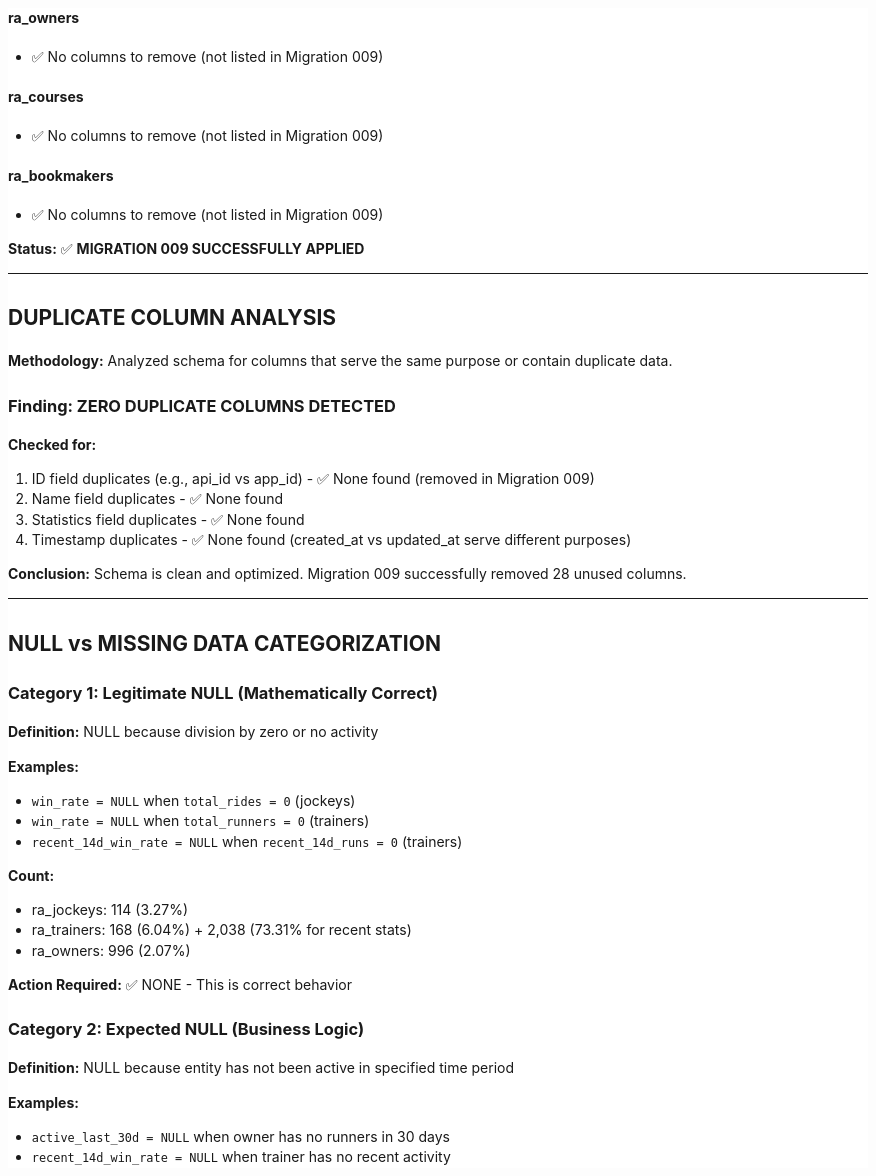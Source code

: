#### ra_owners
- ✅ No columns to remove (not listed in Migration 009)

#### ra_courses
- ✅ No columns to remove (not listed in Migration 009)

#### ra_bookmakers
- ✅ No columns to remove (not listed in Migration 009)

**Status:** ✅ **MIGRATION 009 SUCCESSFULLY APPLIED**

---

## DUPLICATE COLUMN ANALYSIS

**Methodology:** Analyzed schema for columns that serve the same purpose or contain duplicate data.

### Finding: ZERO DUPLICATE COLUMNS DETECTED

**Checked for:**
1. ID field duplicates (e.g., api_id vs app_id) - ✅ None found (removed in Migration 009)
2. Name field duplicates - ✅ None found
3. Statistics field duplicates - ✅ None found
4. Timestamp duplicates - ✅ None found (created_at vs updated_at serve different purposes)

**Conclusion:** Schema is clean and optimized. Migration 009 successfully removed 28 unused columns.

---

## NULL vs MISSING DATA CATEGORIZATION

### Category 1: Legitimate NULL (Mathematically Correct)

**Definition:** NULL because division by zero or no activity

**Examples:**
- `win_rate = NULL` when `total_rides = 0` (jockeys)
- `win_rate = NULL` when `total_runners = 0` (trainers)
- `recent_14d_win_rate = NULL` when `recent_14d_runs = 0` (trainers)

**Count:**
- ra_jockeys: 114 (3.27%)
- ra_trainers: 168 (6.04%) + 2,038 (73.31% for recent stats)
- ra_owners: 996 (2.07%)

**Action Required:** ✅ NONE - This is correct behavior

### Category 2: Expected NULL (Business Logic)

**Definition:** NULL because entity has not been active in specified time period

**Examples:**
- `active_last_30d = NULL` when owner has no runners in 30 days
- `recent_14d_win_rate = NULL` when trainer has no recent activity

